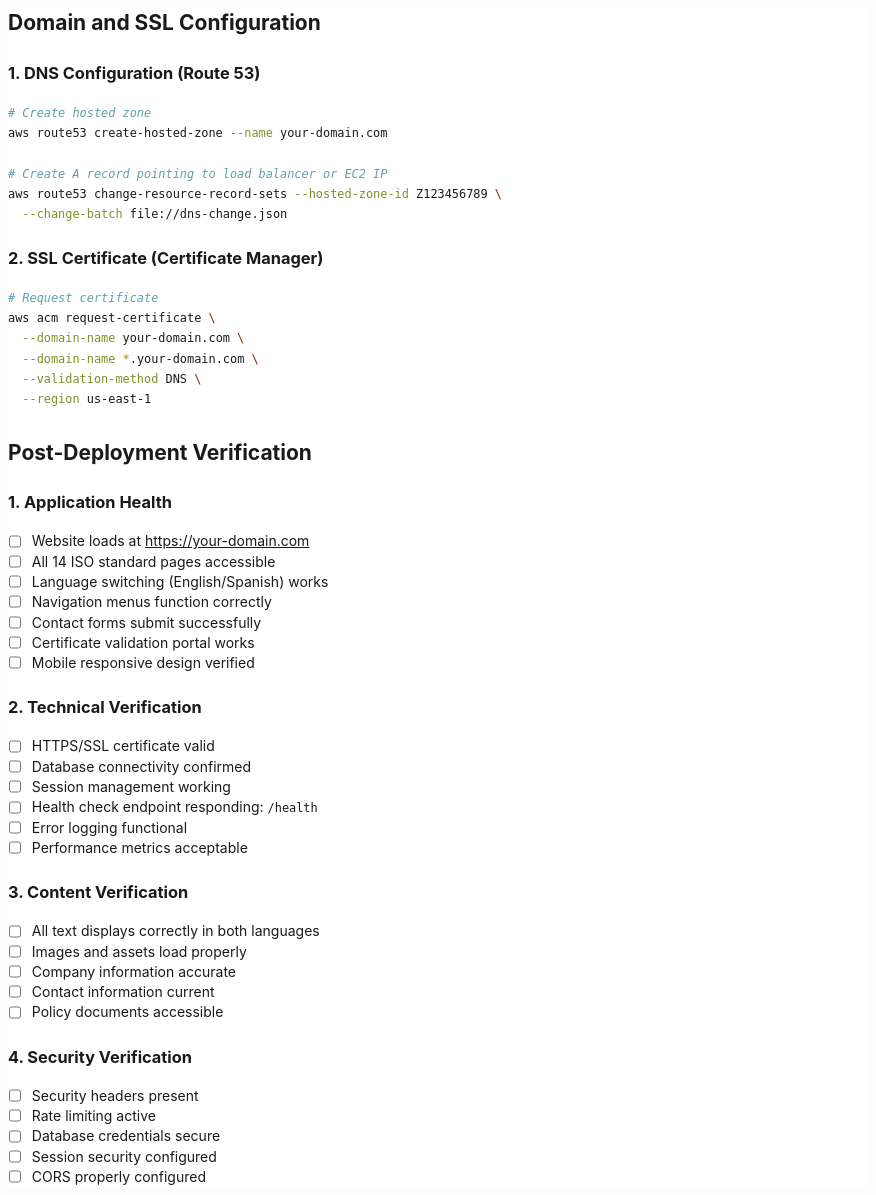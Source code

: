 ## Domain and SSL Configuration

### 1. DNS Configuration (Route 53)
```bash
# Create hosted zone
aws route53 create-hosted-zone --name your-domain.com

# Create A record pointing to load balancer or EC2 IP
aws route53 change-resource-record-sets --hosted-zone-id Z123456789 \
  --change-batch file://dns-change.json
```

### 2. SSL Certificate (Certificate Manager)
```bash
# Request certificate
aws acm request-certificate \
  --domain-name your-domain.com \
  --domain-name *.your-domain.com \
  --validation-method DNS \
  --region us-east-1
```

## Post-Deployment Verification

### 1. Application Health
- [ ] Website loads at https://your-domain.com
- [ ] All 14 ISO standard pages accessible
- [ ] Language switching (English/Spanish) works
- [ ] Navigation menus function correctly
- [ ] Contact forms submit successfully
- [ ] Certificate validation portal works
- [ ] Mobile responsive design verified

### 2. Technical Verification
- [ ] HTTPS/SSL certificate valid
- [ ] Database connectivity confirmed
- [ ] Session management working
- [ ] Health check endpoint responding: `/health`
- [ ] Error logging functional
- [ ] Performance metrics acceptable

### 3. Content Verification
- [ ] All text displays correctly in both languages
- [ ] Images and assets load properly
- [ ] Company information accurate
- [ ] Contact information current
- [ ] Policy documents accessible

### 4. Security Verification
- [ ] Security headers present
- [ ] Rate limiting active
- [ ] Database credentials secure
- [ ] Session security configured
- [ ] CORS properly configured
